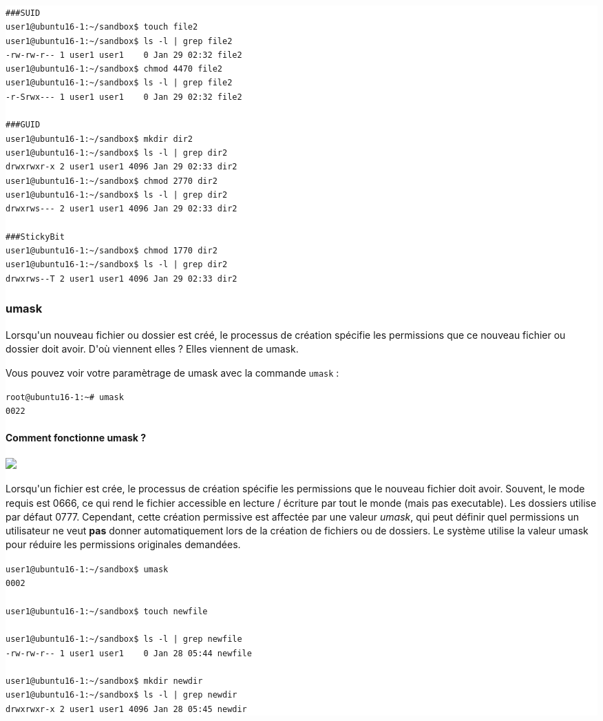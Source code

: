 ```
###SUID
user1@ubuntu16-1:~/sandbox$ touch file2
user1@ubuntu16-1:~/sandbox$ ls -l | grep file2
-rw-rw-r-- 1 user1 user1    0 Jan 29 02:32 file2
user1@ubuntu16-1:~/sandbox$ chmod 4470 file2
user1@ubuntu16-1:~/sandbox$ ls -l | grep file2
-r-Srwx--- 1 user1 user1    0 Jan 29 02:32 file2

###GUID
user1@ubuntu16-1:~/sandbox$ mkdir dir2
user1@ubuntu16-1:~/sandbox$ ls -l | grep dir2
drwxrwxr-x 2 user1 user1 4096 Jan 29 02:33 dir2
user1@ubuntu16-1:~/sandbox$ chmod 2770 dir2
user1@ubuntu16-1:~/sandbox$ ls -l | grep dir2
drwxrws--- 2 user1 user1 4096 Jan 29 02:33 dir2

###StickyBit
user1@ubuntu16-1:~/sandbox$ chmod 1770 dir2
user1@ubuntu16-1:~/sandbox$ ls -l | grep dir2
drwxrws--T 2 user1 user1 4096 Jan 29 02:33 dir2
```

### umask

Lorsqu'un nouveau fichier ou dossier est créé, le processus de création spécifie les permissions que ce nouveau fichier ou dossier doit avoir. D'où viennent elles ? Elles viennent de umask.

 Vous pouvez voir votre paramètrage de umask avec la commande `umask` :

```
root@ubuntu16-1:~# umask
0022
```

#### Comment fonctionne umask ?

![](.gitbook/assets/permis-umask.jpg)

 Lorsqu'un fichier est crée, le processus de création spécifie les permissions que le nouveau fichier doit avoir. Souvent, le mode requis est 0666, ce qui rend le fichier accessible en lecture / écriture par tout le monde (mais pas executable). Les dossiers utilise par défaut 0777. Cependant, cette création permissive est affectée par une valeur _umask_, qui peut définir quel permissions un utilisateur ne veut **pas** donner automatiquement lors de la création de fichiers ou de dossiers. Le système utilise la valeur umask pour réduire les permissions originales demandées.

```
user1@ubuntu16-1:~/sandbox$ umask
0002

user1@ubuntu16-1:~/sandbox$ touch newfile

user1@ubuntu16-1:~/sandbox$ ls -l | grep newfile
-rw-rw-r-- 1 user1 user1    0 Jan 28 05:44 newfile

user1@ubuntu16-1:~/sandbox$ mkdir newdir
user1@ubuntu16-1:~/sandbox$ ls -l | grep newdir
drwxrwxr-x 2 user1 user1 4096 Jan 28 05:45 newdir
```
